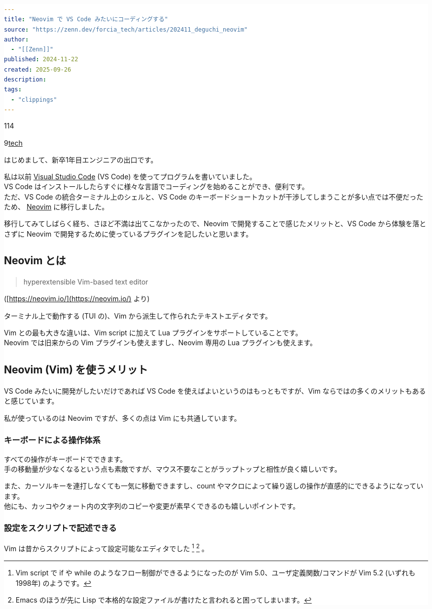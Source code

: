 ```yaml
---
title: "Neovim で VS Code みたいにコーディングする"
source: "https://zenn.dev/forcia_tech/articles/202411_deguchi_neovim"
author:
  - "[[Zenn]]"
published: 2024-11-22
created: 2025-09-26
description:
tags:
  - "clippings"
---
```

114

9[tech](https://zenn.dev/tech-or-idea)

はじめまして、新卒1年目エンジニアの出口です。

私は以前 [Visual Studio Code](https://code.visualstudio.com/) (VS Code) を使ってプログラムを書いていました。  
VS Code はインストールしたらすぐに様々な言語でコーディングを始めることができ、便利です。  
ただ、VS Code の統合ターミナル上のシェルと、VS Code のキーボードショートカットが干渉してしまうことが多い点では不便だったため、 [Neovim](https://neovim.io/) に移行しました。

移行してみてしばらく経ち、さほど不満は出てこなかったので、Neovim で開発することで感じたメリットと、VS Code から体験を落とさずに Neovim で開発するために使っているプラグインを記したいと思います。

## Neovim とは

> hyperextensible Vim-based text editor

([https://neovim.io/](https://neovim.io/) より)

ターミナル上で動作する (TUI の)、Vim から派生して作られたテキストエディタです。

Vim との最も大きな違いは、Vim script に加えて Lua プラグインをサポートしていることです。  
Neovim では旧来からの Vim プラグインも使えますし、Neovim 専用の Lua プラグインも使えます。

## Neovim (Vim) を使うメリット

VS Code みたいに開発がしたいだけであれば VS Code を使えばよいというのはもっともですが、Vim ならではの多くのメリットもあると感じています。

私が使っているのは Neovim ですが、多くの点は Vim にも共通しています。

### キーボードによる操作体系

すべての操作がキーボードでできます。  
手の移動量が少なくなるという点も素敵ですが、マウス不要なことがラップトップと相性が良く嬉しいです。

また、カーソルキーを連打しなくても一気に移動できますし、count やマクロによって繰り返しの操作が直感的にできるようになっています。  
他にも、カッコやクォート内の文字列のコピーや変更が素早くできるのも嬉しいポイントです。

### 設定をスクリプトで記述できる

Vim は昔からスクリプトによって設定可能なエディタでした [^1] [^2] 。


[^1]: Vim script で if や while のようなフロー制御ができるようになったのが Vim 5.0、ユーザ定義関数/コマンドが Vim 5.2 (いずれも1998年) のようです。  
[^2]: Emacs のほうが先に Lisp で本格的な設定ファイルが書けたと言われると困ってしまいます。
[^3]: 設定ファイルすべてをプラグインと呼ばれると違和感がある方もいるかもしれませんが、Vim においてプラグインと設定ファイルは同列のものです (一旦 Neovim の remote-plugin のことは忘れてください)。  
[^4]: filter といいます。sed や tr による置換はもちろん、CSV のヘッダ行より下をソートしたり、Markdown 内コードブロックを formatter で整形したりできます。
[^5]: 正確には、lazy.nvim の Profile タブの UIEnter に表示されている値が 50ms です。
[^6]: 補完に関して言えば omni completion というやつは一応いるのですが、わざわざキーを打たないといけないのと、Rust も TypeScript も Python も第一級のサポートがあるわけではないので、LSP client を使うのが無難だと思います。
[^7]: ターミナルエミュレータ次第ですが、insert モードで Ctrl+Shift+V や Shift+Insert を入力すれば貼り付けられるかもしれません。  
[^8]: この設定を貼り付ける際も、 `p` ではなく `"+p` ということですね。以降は `p` で良くなります。
[^9]: この記事に `jk` と書くとき、 `<C-v>jk` と打つ必要が生まれてしまいました 😅
[^10]: 自動補完という単語は [https://github.com/neovim/nvim-lspconfig/wiki/Autocompletion](https://github.com/neovim/nvim-lspconfig/wiki/Autocompletion) を参考に、この記事では、「入力途中にユーザが指示しなくても候補を提示するもの」として使っています。